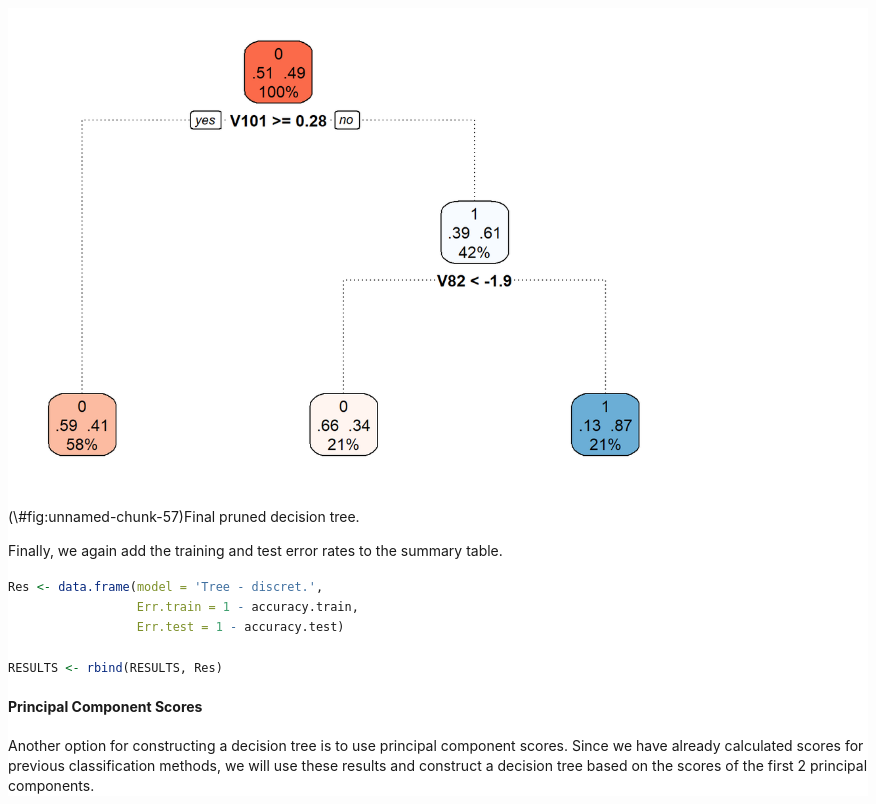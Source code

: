 <div class="figure">
<img src="01-Simulace_files/figure-html/unnamed-chunk-57-1.png" alt="Final pruned decision tree." width="672" />
<p class="caption">(\#fig:unnamed-chunk-57)Final pruned decision tree.</p>
</div>

Finally, we again add the training and test error rates to the summary table.


``` r
Res <- data.frame(model = 'Tree - discret.', 
                  Err.train = 1 - accuracy.train,
                  Err.test = 1 - accuracy.test)

RESULTS <- rbind(RESULTS, Res)
```

#### Principal Component Scores

Another option for constructing a decision tree is to use principal component scores.
Since we have already calculated scores for previous classification methods, we will use these results and construct a decision tree based on the scores of the first 2 principal components.

